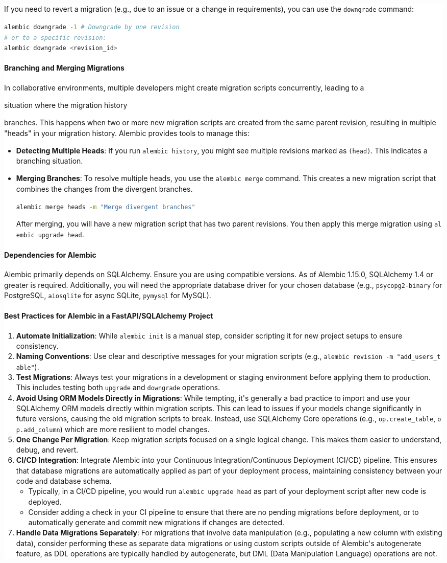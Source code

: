 If you need to revert a migration (e.g., due to an issue or a change in requirements), you can use the `downgrade` command:

```bash
alembic downgrade -1 # Downgrade by one revision
# or to a specific revision:
alembic downgrade <revision_id>
```

#### Branching and Merging Migrations

In collaborative environments, multiple developers might create migration scripts concurrently, leading to a 


situation where the migration history 


branches. This happens when two or more new migration scripts are created from the same parent revision, resulting in multiple "heads" in your migration history. Alembic provides tools to manage this:

*   **Detecting Multiple Heads**: If you run `alembic history`, you might see multiple revisions marked as `(head)`. This indicates a branching situation.
*   **Merging Branches**: To resolve multiple heads, you use the `alembic merge` command. This creates a new migration script that combines the changes from the divergent branches.

    ```bash
    alembic merge heads -m "Merge divergent branches"
    ```

    After merging, you will have a new migration script that has two parent revisions. You then apply this merge migration using `alembic upgrade head`.

#### Dependencies for Alembic

Alembic primarily depends on SQLAlchemy. Ensure you are using compatible versions. As of Alembic 1.15.0, SQLAlchemy 1.4 or greater is required. Additionally, you will need the appropriate database driver for your chosen database (e.g., `psycopg2-binary` for PostgreSQL, `aiosqlite` for async SQLite, `pymysql` for MySQL).

#### Best Practices for Alembic in a FastAPI/SQLAlchemy Project

1.  **Automate Initialization**: While `alembic init` is a manual step, consider scripting it for new project setups to ensure consistency.
2.  **Naming Conventions**: Use clear and descriptive messages for your migration scripts (e.g., `alembic revision -m "add_users_table"`).
3.  **Test Migrations**: Always test your migrations in a development or staging environment before applying them to production. This includes testing both `upgrade` and `downgrade` operations.
4.  **Avoid Using ORM Models Directly in Migrations**: While tempting, it's generally a bad practice to import and use your SQLAlchemy ORM models directly within migration scripts. This can lead to issues if your models change significantly in future versions, causing the old migration scripts to break. Instead, use SQLAlchemy Core operations (e.g., `op.create_table`, `op.add_column`) which are more resilient to model changes.
5.  **One Change Per Migration**: Keep migration scripts focused on a single logical change. This makes them easier to understand, debug, and revert.
6.  **CI/CD Integration**: Integrate Alembic into your Continuous Integration/Continuous Deployment (CI/CD) pipeline. This ensures that database migrations are automatically applied as part of your deployment process, maintaining consistency between your code and database schema.
    *   Typically, in a CI/CD pipeline, you would run `alembic upgrade head` as part of your deployment script after new code is deployed.
    *   Consider adding a check in your CI pipeline to ensure that there are no pending migrations before deployment, or to automatically generate and commit new migrations if changes are detected.
7.  **Handle Data Migrations Separately**: For migrations that involve data manipulation (e.g., populating a new column with existing data), consider performing these as separate data migrations or using custom scripts outside of Alembic's autogenerate feature, as DDL operations are typically handled by autogenerate, but DML (Data Manipulation Language) operations are not.

